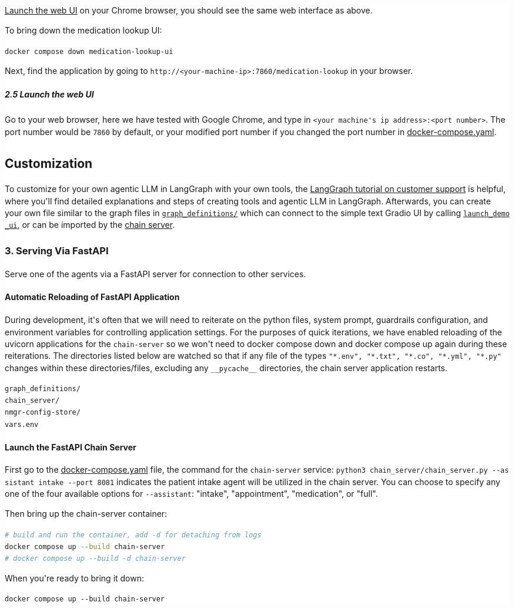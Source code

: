 [Launch the web UI](#25-launch-the-web-ui) on your Chrome browser, you should see the same web interface as above.

To bring down the medication lookup UI:
```sh
docker compose down medication-lookup-ui
```
Next, find the application by going to `http://<your-machine-ip>:7860/medication-lookup` in your browser.


##### 2.5 Launch the web UI

Go to your web browser, here we have tested with Google Chrome, and type in `<your machine's ip address>:<port number>`. The port number would be `7860` by default, or your modified port number if you changed the port number in [docker-compose.yaml](./docker-compose.yaml). 

## Customization
To customize for your own agentic LLM in LangGraph with your own tools, the [LangGraph tutorial on customer support](https://langchain-ai.github.io/langgraph/tutorials/customer-support/customer-support/) is helpful, where you'll find detailed explanations and steps of creating tools and agentic LLM in LangGraph. Afterwards, you can create your own file similar to the graph files in [`graph_definitions/`](./graph_definitions/) which can connect to the simple text Gradio UI by calling [`launch_demo_ui`](./graph_definitions/graph_patient_intake_only.py#L184), or can be imported by the [chain server](./chain_server/chain_server.py#L31).

### 3. Serving Via FastAPI
Serve one of the agents via a FastAPI server for connection to other services.

#### Automatic Reloading of FastAPI Application
During development, it's often that we will need to reiterate on the python files, system prompt, guardrails configuration, and environment variables for controlling application settings. For the purposes of quick iterations, we have enabled reloading of the uvicorn applications for the `chain-server` so we won't need to docker compose down and docker compose up again during these reiterations. The directories listed below are watched so that if any file of the types `"*.env", "*.txt", "*.co", "*.yml", "*.py"` changes within these directories/files, excluding any `__pycache__` directories, the chain server application restarts. 
```sh
graph_definitions/
chain_server/
nmgr-config-store/
vars.env
```

#### Launch the FastAPI Chain Server
First go to the [docker-compose.yaml](./docker-compose.yaml) file, the command for the `chain-server` service: `python3 chain_server/chain_server.py --assistant intake --port 8081` indicates the patient intake agent will be utilized in the chain server. You can choose to specify any one of the four available options for `--assistant`: "intake", "appointment", "medication", or "full". 

Then bring up the chain-server container:
```sh
# build and run the container, add -d for detaching from logs
docker compose up --build chain-server
# docker compose up --build -d chain-server
```

When you're ready to bring it down:
```
docker compose up --build chain-server
```